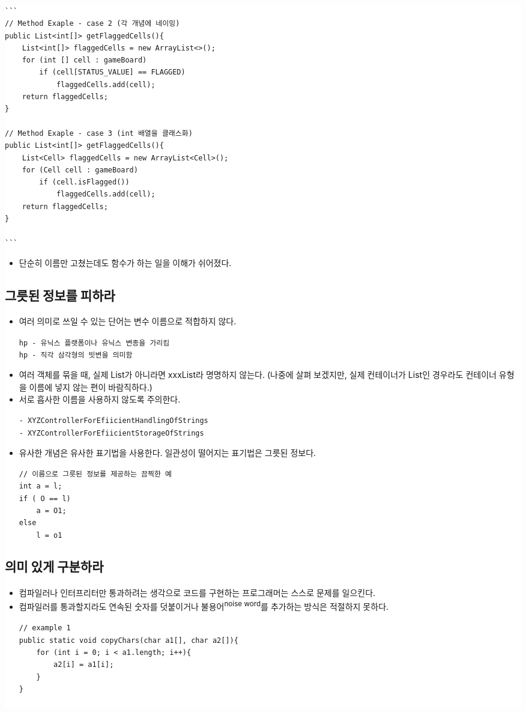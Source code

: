     ```
    // Method Exaple - case 2 (각 개념에 네이밍)
    public List<int[]> getFlaggedCells(){
        List<int[]> flaggedCells = new ArrayList<>();
        for (int [] cell : gameBoard) 
            if (cell[STATUS_VALUE] == FLAGGED)
                flaggedCells.add(cell);
        return flaggedCells;
    }
    
    // Method Exaple - case 3 (int 배열을 클래스화)
    public List<int[]> getFlaggedCells(){
        List<Cell> flaggedCells = new ArrayList<Cell>();
        for (Cell cell : gameBoard) 
            if (cell.isFlagged())
                flaggedCells.add(cell);
        return flaggedCells;
    }

    ```
- 단순히 이름만 고쳤는데도 함수가 하는 일을 이해가 쉬어졌다.

## 그릇된 정보를 피하라
- 여러 의미로 쓰일 수 있는 단어는 변수 이름으로 적합하지 않다.
    ```
    hp - 유닉스 플랫폼이나 유닉스 변종을 가리킴
    hp - 직각 삼각형의 빗변을 의미함
    ```
- 여러 객체를 묶을 때, 실제 List가 아니라면 xxxList라 명명하지 않는다. (나중에 살펴 보겠지만, 실제 컨테이너가 List인 경우라도 컨테이너 유형을 이름에 넣지 않는 편이 바람직하다.)
- 서로 흡사한 이름을 사용하지 않도록 주의한다.
    ```
    - XYZControllerForEfiicientHandlingOfStrings
    - XYZControllerForEfiicientStorageOfStrings
    ```
- 유사한 개념은 유사한 표기법을 사용한다. 일관성이 떨어지는 표기법은 그릇된 정보다.
    ```
    // 이름으로 그릇된 정보를 제공하는 끔찍한 예
    int a = l;
    if ( O == l)
        a = O1;
    else
        l = o1
    ```
    
## 의미 있게 구분하라
- 컴파일러나 인터프리터만 통과하려는 생각으로 코드를 구현하는 프로그래머는 스스로 문제를 일으킨다.
- 컴파일러를 통과할지라도 연속된 숫자를 덧붙이거나 불용어<sup>noise word</sup>를 추가하는 방식은 적절하지 못하다.
    ```
    // example 1
    public static void copyChars(char a1[], char a2[]){
        for (int i = 0; i < a1.length; i++){
            a2[i] = a1[i];
        }
    }
  